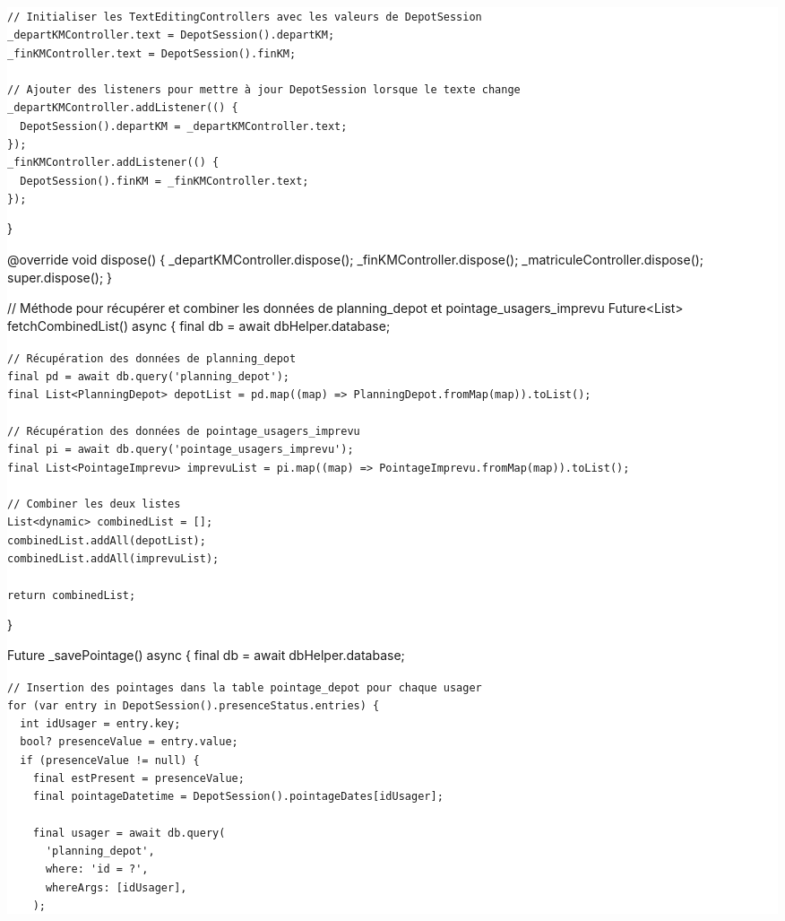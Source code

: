     // Initialiser les TextEditingControllers avec les valeurs de DepotSession
    _departKMController.text = DepotSession().departKM;
    _finKMController.text = DepotSession().finKM;

    // Ajouter des listeners pour mettre à jour DepotSession lorsque le texte change
    _departKMController.addListener(() {
      DepotSession().departKM = _departKMController.text;
    });
    _finKMController.addListener(() {
      DepotSession().finKM = _finKMController.text;
    });
  }

  @override
  void dispose() {
    _departKMController.dispose();
    _finKMController.dispose();
    _matriculeController.dispose();
    super.dispose();
  }

  // Méthode pour récupérer et combiner les données de planning_depot et pointage_usagers_imprevu
  Future<List<dynamic>> fetchCombinedList() async {
    final db = await dbHelper.database;

    // Récupération des données de planning_depot
    final pd = await db.query('planning_depot');
    final List<PlanningDepot> depotList = pd.map((map) => PlanningDepot.fromMap(map)).toList();

    // Récupération des données de pointage_usagers_imprevu
    final pi = await db.query('pointage_usagers_imprevu');
    final List<PointageImprevu> imprevuList = pi.map((map) => PointageImprevu.fromMap(map)).toList();

    // Combiner les deux listes
    List<dynamic> combinedList = [];
    combinedList.addAll(depotList);
    combinedList.addAll(imprevuList);

    return combinedList;
  }

  Future<void> _savePointage() async {
    final db = await dbHelper.database;

    // Insertion des pointages dans la table pointage_depot pour chaque usager
    for (var entry in DepotSession().presenceStatus.entries) {
      int idUsager = entry.key;
      bool? presenceValue = entry.value;
      if (presenceValue != null) {
        final estPresent = presenceValue;
        final pointageDatetime = DepotSession().pointageDates[idUsager];

        final usager = await db.query(
          'planning_depot',
          where: 'id = ?',
          whereArgs: [idUsager],
        );
